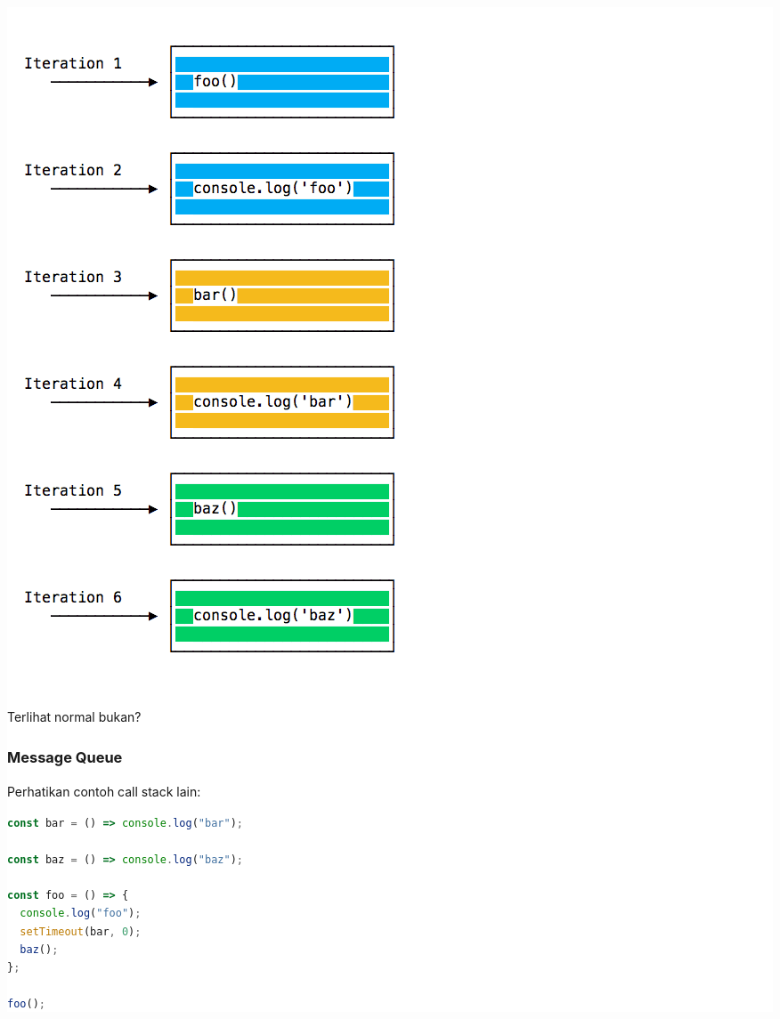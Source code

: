 ![Untitled](<Pertemuan%201%20(Revisi)%2074286a1877c94927801f0c1fb2a24761/Untitled%2022.png>)

Terlihat normal bukan?

### Message Queue

Perhatikan contoh call stack lain:

```jsx
const bar = () => console.log("bar");

const baz = () => console.log("baz");

const foo = () => {
  console.log("foo");
  setTimeout(bar, 0);
  baz();
};

foo();
```
